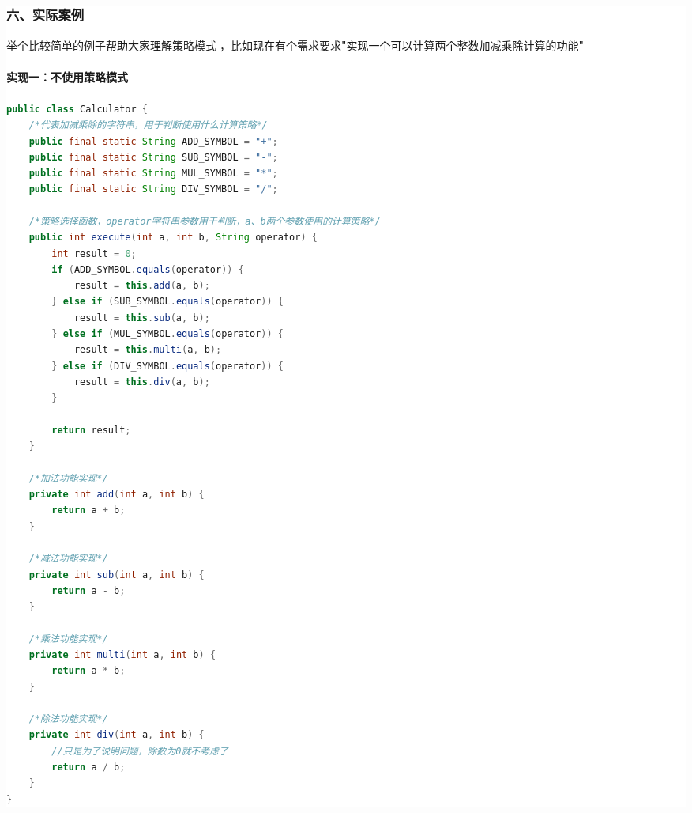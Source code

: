 

### 六、实际案例

举个比较简单的例子帮助大家理解策略模式 ，比如现在有个需求要求"实现一个可以计算两个整数加减乘除计算的功能"

#### 实现一：不使用策略模式

```java
public class Calculator {
    /*代表加减乘除的字符串，用于判断使用什么计算策略*/
    public final static String ADD_SYMBOL = "+";
    public final static String SUB_SYMBOL = "-";
    public final static String MUL_SYMBOL = "*";
    public final static String DIV_SYMBOL = "/";

    /*策略选择函数，operator字符串参数用于判断，a、b两个参数使用的计算策略*/
    public int execute(int a, int b, String operator) {
        int result = 0;
        if (ADD_SYMBOL.equals(operator)) {
            result = this.add(a, b);
        } else if (SUB_SYMBOL.equals(operator)) {
            result = this.sub(a, b);
        } else if (MUL_SYMBOL.equals(operator)) {
            result = this.multi(a, b);
        } else if (DIV_SYMBOL.equals(operator)) {
            result = this.div(a, b);
        }

        return result;
    }

    /*加法功能实现*/
    private int add(int a, int b) {
        return a + b;
    }

    /*减法功能实现*/
    private int sub(int a, int b) {
        return a - b;
    }

    /*乘法功能实现*/
    private int multi(int a, int b) {
        return a * b;
    }

    /*除法功能实现*/
    private int div(int a, int b) {
        //只是为了说明问题，除数为0就不考虑了
        return a / b;
    }
}
```
